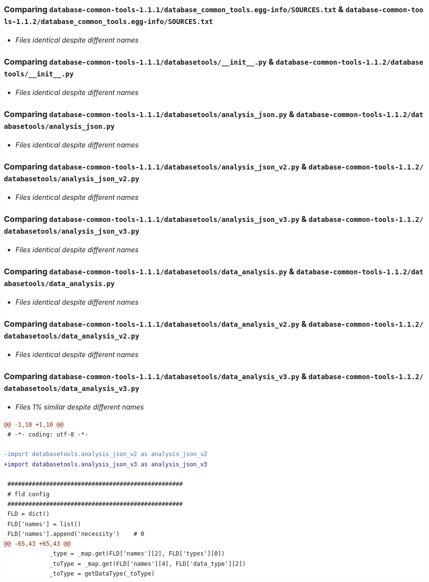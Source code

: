 ### Comparing `database-common-tools-1.1.1/database_common_tools.egg-info/SOURCES.txt` & `database-common-tools-1.1.2/database_common_tools.egg-info/SOURCES.txt`

 * *Files identical despite different names*

### Comparing `database-common-tools-1.1.1/databasetools/__init__.py` & `database-common-tools-1.1.2/databasetools/__init__.py`

 * *Files identical despite different names*

### Comparing `database-common-tools-1.1.1/databasetools/analysis_json.py` & `database-common-tools-1.1.2/databasetools/analysis_json.py`

 * *Files identical despite different names*

### Comparing `database-common-tools-1.1.1/databasetools/analysis_json_v2.py` & `database-common-tools-1.1.2/databasetools/analysis_json_v2.py`

 * *Files identical despite different names*

### Comparing `database-common-tools-1.1.1/databasetools/analysis_json_v3.py` & `database-common-tools-1.1.2/databasetools/analysis_json_v3.py`

 * *Files identical despite different names*

### Comparing `database-common-tools-1.1.1/databasetools/data_analysis.py` & `database-common-tools-1.1.2/databasetools/data_analysis.py`

 * *Files identical despite different names*

### Comparing `database-common-tools-1.1.1/databasetools/data_analysis_v2.py` & `database-common-tools-1.1.2/databasetools/data_analysis_v2.py`

 * *Files identical despite different names*

### Comparing `database-common-tools-1.1.1/databasetools/data_analysis_v3.py` & `database-common-tools-1.1.2/databasetools/data_analysis_v3.py`

 * *Files 1% similar despite different names*

```diff
@@ -1,10 +1,10 @@
 # -*- coding: utf-8 -*-
 
-import databasetools.analysis_json_v2 as analysis_json_v2
+import databasetools.analysis_json_v3 as analysis_json_v3
 
 ##################################################
 # fld config
 ##################################################
 FLD = dict()
 FLD['names'] = list()
 FLD['names'].append('necessity')    # 0
@@ -65,43 +65,43 @@
             _type = _map.get(FLD['names'][2], FLD['types'][0])
             _toType = _map.get(FLD['names'][4], FLD['data_type'][2])
             _toType = getDataType(_toType)
```